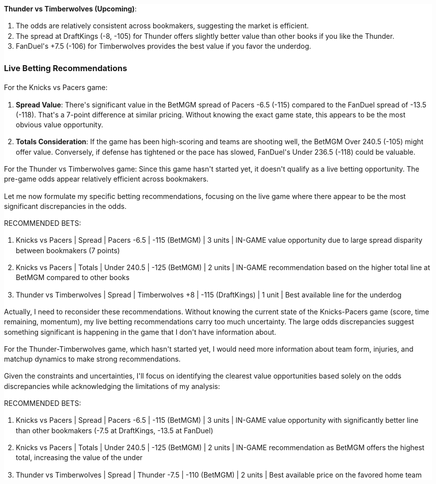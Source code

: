 **Thunder vs Timberwolves (Upcoming)**:
1. The odds are relatively consistent across bookmakers, suggesting the market is efficient.
2. The spread at DraftKings (-8, -105) for Thunder offers slightly better value than other books if you like the Thunder.
3. FanDuel's +7.5 (-106) for Timberwolves provides the best value if you favor the underdog.

### Live Betting Recommendations

For the Knicks vs Pacers game:

1. **Spread Value**: There's significant value in the BetMGM spread of Pacers -6.5 (-115) compared to the FanDuel spread of -13.5 (-118). That's a 7-point difference at similar pricing. Without knowing the exact game state, this appears to be the most obvious value opportunity.

2. **Totals Consideration**: If the game has been high-scoring and teams are shooting well, the BetMGM Over 240.5 (-105) might offer value. Conversely, if defense has tightened or the pace has slowed, FanDuel's Under 236.5 (-118) could be valuable.

For the Thunder vs Timberwolves game:
Since this game hasn't started yet, it doesn't qualify as a live betting opportunity. The pre-game odds appear relatively efficient across bookmakers.

Let me now formulate my specific betting recommendations, focusing on the live game where there appear to be the most significant discrepancies in the odds.

RECOMMENDED BETS:

1. Knicks vs Pacers | Spread | Pacers -6.5 | -115 (BetMGM) | 3 units | IN-GAME value opportunity due to large spread disparity between bookmakers (7 points)

2. Knicks vs Pacers | Totals | Under 240.5 | -125 (BetMGM) | 2 units | IN-GAME recommendation based on the higher total line at BetMGM compared to other books

3. Thunder vs Timberwolves | Spread | Timberwolves +8 | -115 (DraftKings) | 1 unit | Best available line for the underdog

Actually, I need to reconsider these recommendations. Without knowing the current state of the Knicks-Pacers game (score, time remaining, momentum), my live betting recommendations carry too much uncertainty. The large odds discrepancies suggest something significant is happening in the game that I don't have information about.

For the Thunder-Timberwolves game, which hasn't started yet, I would need more information about team form, injuries, and matchup dynamics to make strong recommendations.

Given the constraints and uncertainties, I'll focus on identifying the clearest value opportunities based solely on the odds discrepancies while acknowledging the limitations of my analysis:

RECOMMENDED BETS:

1. Knicks vs Pacers | Spread | Pacers -6.5 | -115 (BetMGM) | 3 units | IN-GAME value opportunity with significantly better line than other bookmakers (-7.5 at DraftKings, -13.5 at FanDuel)

2. Knicks vs Pacers | Totals | Under 240.5 | -125 (BetMGM) | 2 units | IN-GAME recommendation as BetMGM offers the highest total, increasing the value of the under

3. Thunder vs Timberwolves | Spread | Thunder -7.5 | -110 (BetMGM) | 2 units | Best available price on the favored home team

